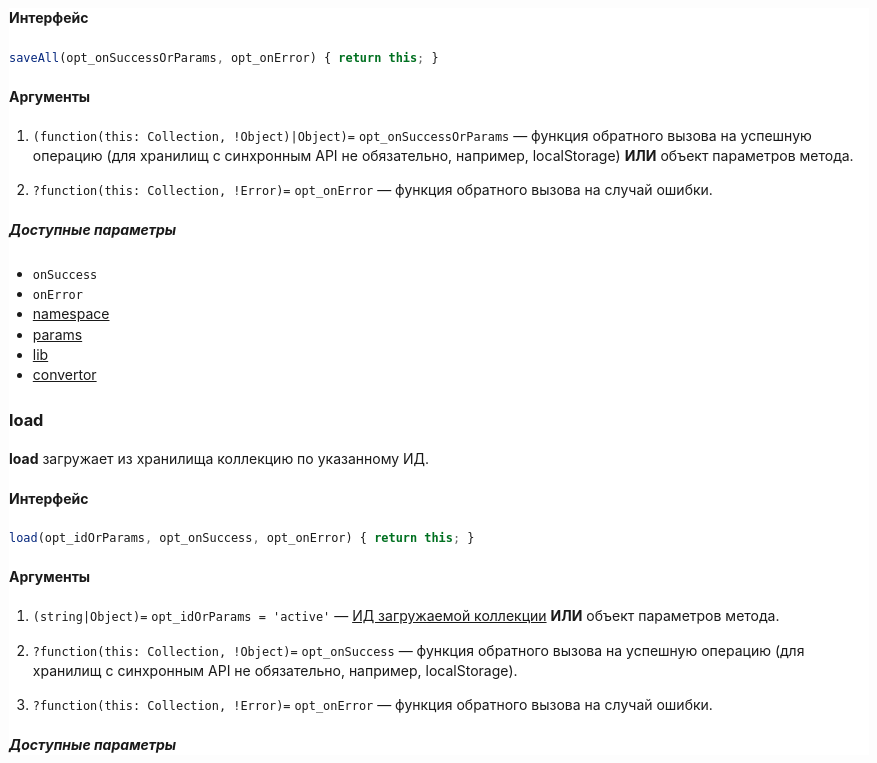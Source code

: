 #### Интерфейс

```js
saveAll(opt_onSuccessOrParams, opt_onError) { return this; }
```

#### Аргументы

1. `(function(this: Collection, !Object)|Object)=` `opt_onSuccessOrParams` — функция обратного вызова на успешную операцию (для хранилищ с синхронным API не обязательно, например, localStorage) **ИЛИ** объект параметров метода.

2. `?function(this: Collection, !Error)=` `opt_onError` — функция обратного вызова на случай ошибки.

##### Доступные параметры

* `onSuccess`
* `onError`
* [namespace](https://github.com/kobezzza/Collection/wiki/%D0%A0%D0%B0%D0%B1%D0%BE%D1%82%D0%B0-%D1%81-%D0%BB%D0%BE%D0%BA%D0%B0%D0%BB%D1%8C%D0%BD%D1%8B%D0%BC-%D1%85%D1%80%D0%B0%D0%BD%D0%B8%D0%BB%D0%B8%D1%89%D0%B5%D0%BC#namespace)
* [params](https://github.com/kobezzza/Collection/wiki/%D0%A0%D0%B0%D0%B1%D0%BE%D1%82%D0%B0-%D1%81-%D0%BB%D0%BE%D0%BA%D0%B0%D0%BB%D1%8C%D0%BD%D1%8B%D0%BC-%D1%85%D1%80%D0%B0%D0%BD%D0%B8%D0%BB%D0%B8%D1%89%D0%B5%D0%BC#params)
* [lib](https://github.com/kobezzza/Collection/wiki/%D0%A0%D0%B0%D0%B1%D0%BE%D1%82%D0%B0-%D1%81-%D0%BB%D0%BE%D0%BA%D0%B0%D0%BB%D1%8C%D0%BD%D1%8B%D0%BC-%D1%85%D1%80%D0%B0%D0%BD%D0%B8%D0%BB%D0%B8%D1%89%D0%B5%D0%BC#lib)
* [convertor](https://github.com/kobezzza/Collection/wiki/%D0%A0%D0%B0%D0%B1%D0%BE%D1%82%D0%B0-%D1%81-%D0%BB%D0%BE%D0%BA%D0%B0%D0%BB%D1%8C%D0%BD%D1%8B%D0%BC-%D1%85%D1%80%D0%B0%D0%BD%D0%B8%D0%BB%D0%B8%D1%89%D0%B5%D0%BC#convertor)

### load

**load** загружает из хранилища коллекцию по указанному ИД.

#### Интерфейс

```js
load(opt_idOrParams, opt_onSuccess, opt_onError) { return this; }
```

#### Аргументы

1. `(string|Object)=` `opt_idOrParams = 'active'` — [ИД загружаемой коллекции](https://github.com/kobezzza/Collection/wiki/%D0%95%D0%B4%D0%B8%D0%BD%D1%8B%D0%B9-%D0%B8%D0%BD%D1%82%D0%B5%D1%80%D1%84%D0%B5%D0%B9%D1%81-%D0%B8%D1%82%D0%B5%D1%80%D0%B0%D1%82%D0%BE%D1%80%D0%BE%D0%B2#id) **ИЛИ** объект параметров метода.

2. `?function(this: Collection, !Object)=` `opt_onSuccess` — функция обратного вызова на успешную операцию (для хранилищ с синхронным API не обязательно, например, localStorage).

3. `?function(this: Collection, !Error)=` `opt_onError` — функция обратного вызова на случай ошибки.

##### Доступные параметры

